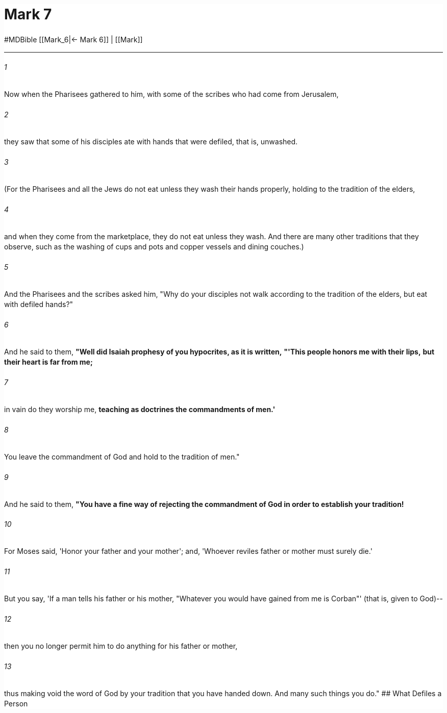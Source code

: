 # Mark 7
#MDBible
[[Mark_6|← Mark 6]] | [[Mark]]

***


###### 1 
Now when the Pharisees gathered to him, with some of the scribes who had come from Jerusalem, 

###### 2 
they saw that some of his disciples ate with hands that were defiled, that is, unwashed. 

###### 3 
(For the Pharisees and all the Jews do not eat unless they wash their hands properly, holding to the tradition of the elders, 

###### 4 
and when they come from the marketplace, they do not eat unless they wash. And there are many other traditions that they observe, such as the washing of cups and pots and copper vessels and dining couches.) 

###### 5 
And the Pharisees and the scribes asked him, "Why do your disciples not walk according to the tradition of the elders, but eat with defiled hands?" 

###### 6 
And he said to them, **"Well did Isaiah prophesy of you hypocrites, as it is written,** **"'This people honors me with their lips,** **but their heart is far from me;** 

###### 7 
in vain do they worship me, **teaching as doctrines the commandments of men.'** 

###### 8 
You leave the commandment of God and hold to the tradition of men." 

###### 9 
And he said to them, **"You have a fine way of rejecting the commandment of God in order to establish your tradition!** 

###### 10 
For Moses said, 'Honor your father and your mother'; and, 'Whoever reviles father or mother must surely die.' 

###### 11 
But you say, 'If a man tells his father or his mother, "Whatever you would have gained from me is Corban"' (that is, given to God)-- 

###### 12 
then you no longer permit him to do anything for his father or mother, 

###### 13 
thus making void the word of God by your tradition that you have handed down. And many such things you do." ## What Defiles a Person 
